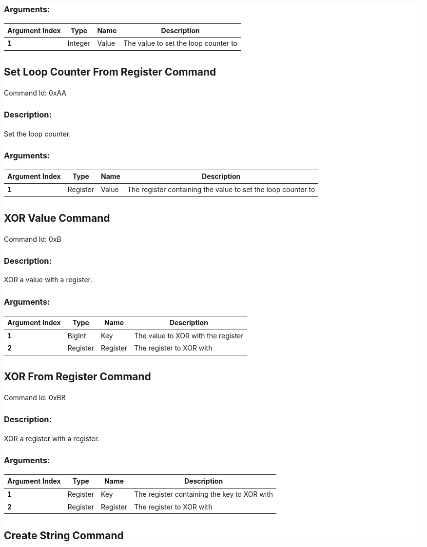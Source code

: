 ### Arguments:
| Argument Index | Type | Name | Description |
|---------|---------|----------|----------|
| **1** | Integer | Value | The value to set the loop counter to |

## Set Loop Counter From Register Command

Command Id: 0xAA

### Description:
Set the loop counter.

### Arguments:
| Argument Index | Type | Name | Description |
|---------|---------|----------|----------|
| **1** | Register | Value | The register containing the value to set the loop counter to |

## XOR Value Command

Command Id: 0xB

### Description:
XOR a value with a register.

### Arguments:
| Argument Index | Type | Name | Description |
|---------|---------|----------|----------|
| **1** | BigInt | Key | The value to XOR with the register |
| **2** | Register | Register | The register to XOR with |

## XOR From Register Command

Command Id: 0xBB

### Description:
XOR a register with a register.

### Arguments:
| Argument Index | Type | Name | Description |
|---------|---------|----------|----------|
| **1** | Register | Key | The register containing the key to XOR with |
| **2** | Register | Register | The register to XOR with |

## Create String Command
